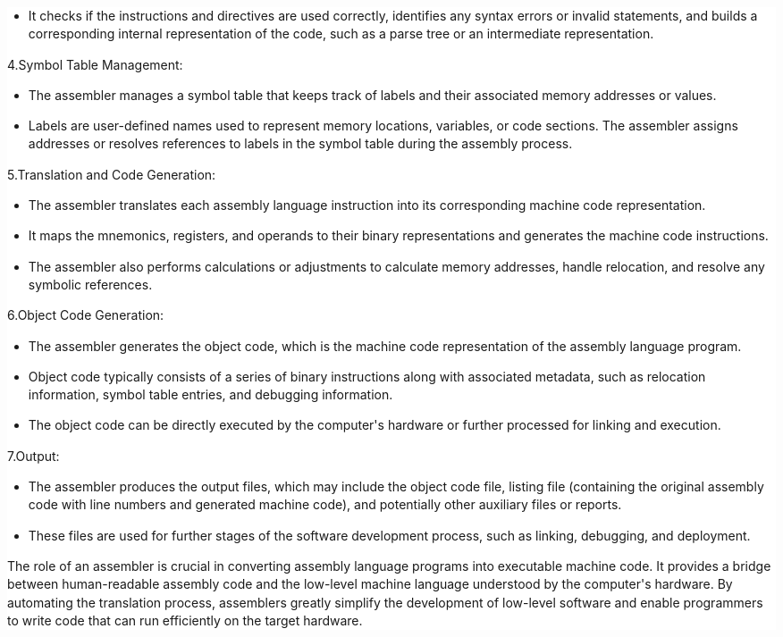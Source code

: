 - It checks if the instructions and directives are used correctly, identifies any syntax errors or invalid statements, and builds a corresponding internal representation of the code, such as a parse tree or an intermediate representation.

4.Symbol Table Management:

- The assembler manages a symbol table that keeps track of labels and their associated memory addresses or values. 

- Labels are user-defined names used to represent memory locations, variables, or code sections. The assembler assigns addresses or resolves references to labels in the symbol table during the assembly process.

5.Translation and Code Generation: 

- The assembler translates each assembly language instruction into its corresponding machine code representation.

- It maps the mnemonics, registers, and operands to their binary representations and generates the machine code instructions. 

- The assembler also performs calculations or adjustments to calculate memory addresses, handle relocation, and resolve any symbolic references.

6.Object Code Generation:

- The assembler generates the object code, which is the machine code representation of the assembly language program.

- Object code typically consists of a series of binary instructions along with associated metadata, such as relocation information, symbol table entries, and debugging information.
  
- The object code can be directly executed by the computer's hardware or further processed for linking and execution.

7.Output: 

- The assembler produces the output files, which may include the object code file, listing file (containing the original assembly code with line numbers and generated machine code), and potentially other auxiliary files or reports.

- These files are used for further stages of the software development process, such as linking, debugging, and deployment.

The role of an assembler is crucial in converting assembly language programs into executable machine code. It provides a bridge between human-readable assembly code and the low-level machine language understood by the computer's hardware. By automating the translation process, assemblers greatly simplify the development of low-level software and enable programmers to write code that can run efficiently on the target hardware.




